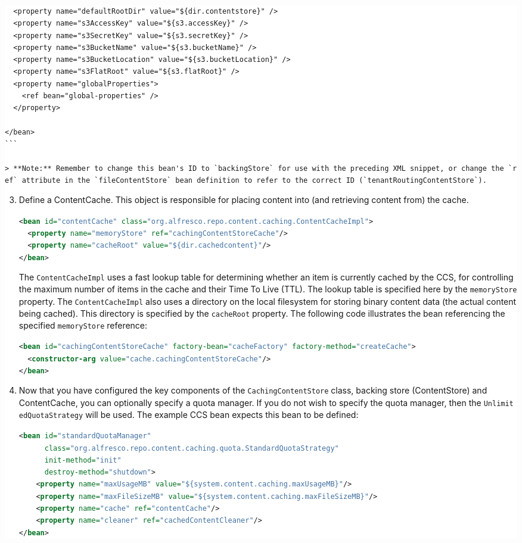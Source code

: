       <property name="defaultRootDir" value="${dir.contentstore}" />
      <property name="s3AccessKey" value="${s3.accessKey}" />
      <property name="s3SecretKey" value="${s3.secretKey}" />
      <property name="s3BucketName" value="${s3.bucketName}" />
      <property name="s3BucketLocation" value="${s3.bucketLocation}" />
      <property name="s3FlatRoot" value="${s3.flatRoot}" />
      <property name="globalProperties">
        <ref bean="global-properties" />
      </property>
       
    </bean>
    ```

    > **Note:** Remember to change this bean's ID to `backingStore` for use with the preceding XML snippet, or change the `ref` attribute in the `fileContentStore` bean definition to refer to the correct ID (`tenantRoutingContentStore`).

3.  Define a ContentCache. This object is responsible for placing content into (and retrieving content from) the cache.

    ```xml
    <bean id="contentCache" class="org.alfresco.repo.content.caching.ContentCacheImpl">
      <property name="memoryStore" ref="cachingContentStoreCache"/>
      <property name="cacheRoot" value="${dir.cachedcontent}"/>
    </bean>
    ```

    The `ContentCacheImpl` uses a fast lookup table for determining whether an item is currently cached by the CCS, for controlling the maximum number of items in the cache and their Time To Live (TTL). The lookup table is specified here by the `memoryStore` property. The `ContentCacheImpl` also uses a directory on the local filesystem for storing binary content data (the actual content being cached). This directory is specified by the `cacheRoot` property. The following code illustrates the bean referencing the specified `memoryStore` reference:

    ```xml
    <bean id="cachingContentStoreCache" factory-bean="cacheFactory" factory-method="createCache">
      <constructor-arg value="cache.cachingContentStoreCache"/>
    </bean>
    ```

4.  Now that you have configured the key components of the `CachingContentStore` class, backing store (ContentStore) and ContentCache, you can optionally specify a quota manager. If you do not wish to specify the quota manager, then the `UnlimitedQuotaStrategy` will be used. The example CCS bean expects this bean to be defined:

    ```xml
    <bean id="standardQuotaManager"  
          class="org.alfresco.repo.content.caching.quota.StandardQuotaStrategy"
          init-method="init"
          destroy-method="shutdown">
        <property name="maxUsageMB" value="${system.content.caching.maxUsageMB}"/>
        <property name="maxFileSizeMB" value="${system.content.caching.maxFileSizeMB}"/>
        <property name="cache" ref="contentCache"/>
        <property name="cleaner" ref="cachedContentCleaner"/>
    </bean>
    ```
